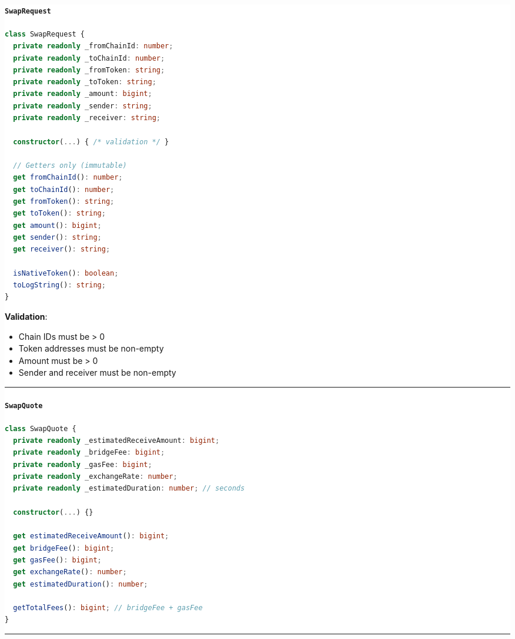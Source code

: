 #### `SwapRequest`
```typescript
class SwapRequest {
  private readonly _fromChainId: number;
  private readonly _toChainId: number;
  private readonly _fromToken: string;
  private readonly _toToken: string;
  private readonly _amount: bigint;
  private readonly _sender: string;
  private readonly _receiver: string;

  constructor(...) { /* validation */ }

  // Getters only (immutable)
  get fromChainId(): number;
  get toChainId(): number;
  get fromToken(): string;
  get toToken(): string;
  get amount(): bigint;
  get sender(): string;
  get receiver(): string;

  isNativeToken(): boolean;
  toLogString(): string;
}
```

**Validation**:
- Chain IDs must be > 0
- Token addresses must be non-empty
- Amount must be > 0
- Sender and receiver must be non-empty

---

#### `SwapQuote`
```typescript
class SwapQuote {
  private readonly _estimatedReceiveAmount: bigint;
  private readonly _bridgeFee: bigint;
  private readonly _gasFee: bigint;
  private readonly _exchangeRate: number;
  private readonly _estimatedDuration: number; // seconds

  constructor(...) {}

  get estimatedReceiveAmount(): bigint;
  get bridgeFee(): bigint;
  get gasFee(): bigint;
  get exchangeRate(): number;
  get estimatedDuration(): number;

  getTotalFees(): bigint; // bridgeFee + gasFee
}
```

---